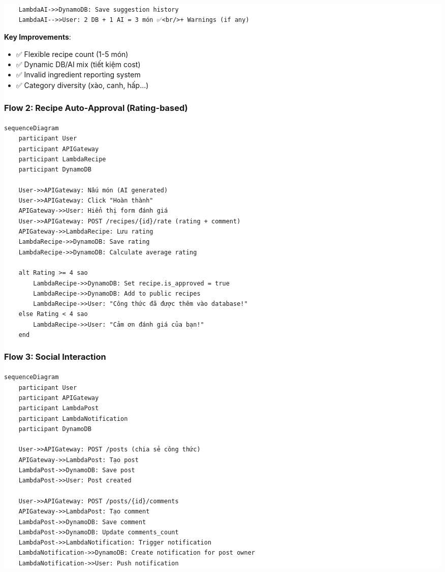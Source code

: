 ```mermaid
    LambdaAI->>DynamoDB: Save suggestion history
    LambdaAI-->>User: 2 DB + 1 AI = 3 món ✅<br/>+ Warnings (if any)
```

**Key Improvements**:
- ✅ Flexible recipe count (1-5 món)
- ✅ Dynamic DB/AI mix (tiết kiệm cost)
- ✅ Invalid ingredient reporting system
- ✅ Category diversity (xào, canh, hấp...)

### Flow 2: Recipe Auto-Approval (Rating-based)

```mermaid
sequenceDiagram
    participant User
    participant APIGateway
    participant LambdaRecipe
    participant DynamoDB

    User->>APIGateway: Nấu món (AI generated)
    User->>APIGateway: Click "Hoàn thành"
    APIGateway->>User: Hiển thị form đánh giá
    User->>APIGateway: POST /recipes/{id}/rate (rating + comment)
    APIGateway->>LambdaRecipe: Lưu rating
    LambdaRecipe->>DynamoDB: Save rating
    LambdaRecipe->>DynamoDB: Calculate average rating

    alt Rating >= 4 sao
        LambdaRecipe->>DynamoDB: Set recipe.is_approved = true
        LambdaRecipe->>DynamoDB: Add to public recipes
        LambdaRecipe->>User: "Công thức đã được thêm vào database!"
    else Rating < 4 sao
        LambdaRecipe->>User: "Cảm ơn đánh giá của bạn!"
    end
```

### Flow 3: Social Interaction

```mermaid
sequenceDiagram
    participant User
    participant APIGateway
    participant LambdaPost
    participant LambdaNotification
    participant DynamoDB

    User->>APIGateway: POST /posts (chia sẻ công thức)
    APIGateway->>LambdaPost: Tạo post
    LambdaPost->>DynamoDB: Save post
    LambdaPost->>User: Post created

    User->>APIGateway: POST /posts/{id}/comments
    APIGateway->>LambdaPost: Tạo comment
    LambdaPost->>DynamoDB: Save comment
    LambdaPost->>DynamoDB: Update comments_count
    LambdaPost->>LambdaNotification: Trigger notification
    LambdaNotification->>DynamoDB: Create notification for post owner
    LambdaNotification->>User: Push notification
```

